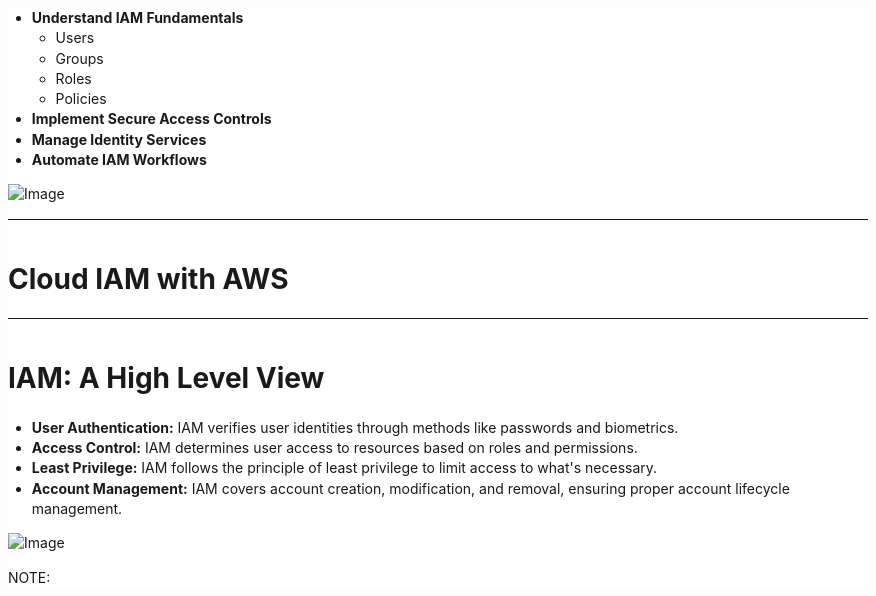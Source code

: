 <div>

<div>

- &shy;**Understand IAM Fundamentals**
  - Users
  - Groups
  - Roles
  - Policies
- &shy;**Implement Secure Access Controls**
- &shy;**Manage Identity Services**
- &shy;**Automate IAM Workflows**

</div>

<div>

![Image](/ops-401-cybersecurity-guide/curriculum/class-16/slides/assets/16_01.png)

</div>

</div>

---


# Cloud IAM with AWS

---


# IAM: A High Level View

<div>

<div>

- &shy;**User Authentication:** IAM verifies user identities through methods like passwords and biometrics.
- &shy;**Access Control:** IAM determines user access to resources based on roles and permissions.
- &shy;**Least Privilege:** IAM follows the principle of least privilege to limit access to what's necessary.
- &shy;**Account Management:** IAM covers account creation, modification, and removal, ensuring proper account lifecycle management.

</div>

<div>

![Image](/ops-401-cybersecurity-guide/curriculum/class-16/slides/assets/16_01.png)

</div>

</div>

NOTE:
